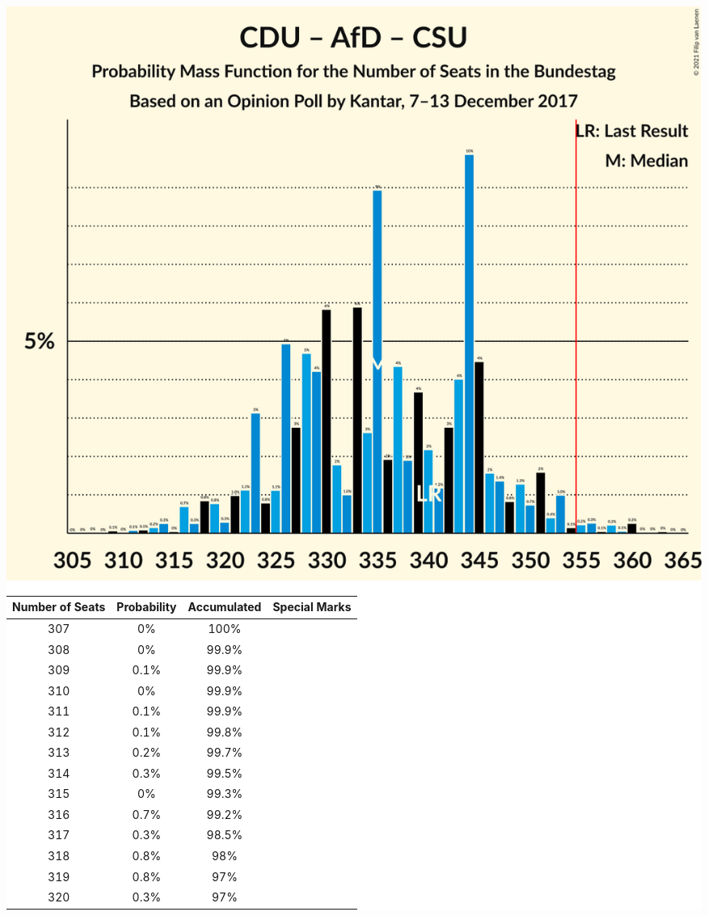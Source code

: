 ![Graph with seats probability mass function not yet produced](2017-12-13-Kantar-coalitions-seats-pmf-cdu–afd–csu.png "Seats Probability Mass Function")

| Number of Seats | Probability | Accumulated | Special Marks |
|:---------------:|:-----------:|:-----------:|:-------------:|
| 307 | 0% | 100% |  |
| 308 | 0% | 99.9% |  |
| 309 | 0.1% | 99.9% |  |
| 310 | 0% | 99.9% |  |
| 311 | 0.1% | 99.9% |  |
| 312 | 0.1% | 99.8% |  |
| 313 | 0.2% | 99.7% |  |
| 314 | 0.3% | 99.5% |  |
| 315 | 0% | 99.3% |  |
| 316 | 0.7% | 99.2% |  |
| 317 | 0.3% | 98.5% |  |
| 318 | 0.8% | 98% |  |
| 319 | 0.8% | 97% |  |
| 320 | 0.3% | 97% |  |